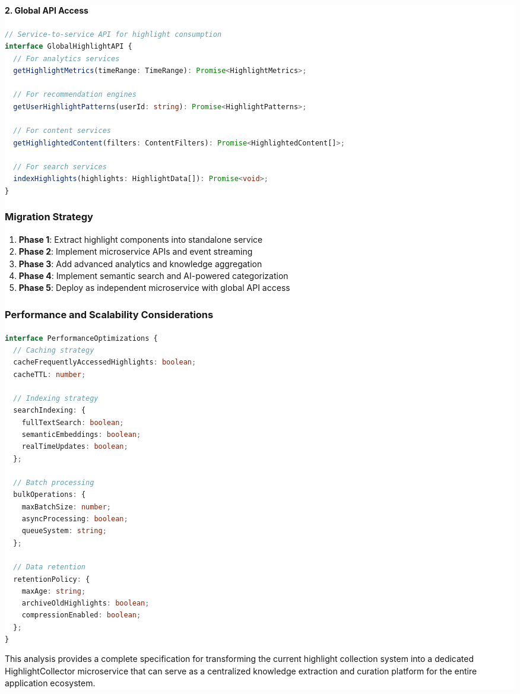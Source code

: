 ```typescript
```

#### 2. Global API Access
```typescript
// Service-to-service API for highlight consumption
interface GlobalHighlightAPI {
  // For analytics services
  getHighlightMetrics(timeRange: TimeRange): Promise<HighlightMetrics>;
  
  // For recommendation engines
  getUserHighlightPatterns(userId: string): Promise<HighlightPatterns>;
  
  // For content services
  getHighlightedContent(filters: ContentFilters): Promise<HighlightedContent[]>;
  
  // For search services
  indexHighlights(highlights: HighlightData[]): Promise<void>;
}
```

### Migration Strategy

1. **Phase 1**: Extract highlight components into standalone service
2. **Phase 2**: Implement microservice APIs and event streaming
3. **Phase 3**: Add advanced analytics and knowledge aggregation
4. **Phase 4**: Implement semantic search and AI-powered categorization
5. **Phase 5**: Deploy as independent microservice with global API access

### Performance and Scalability Considerations

```typescript
interface PerformanceOptimizations {
  // Caching strategy
  cacheFrequentlyAccessedHighlights: boolean;
  cacheTTL: number;
  
  // Indexing strategy
  searchIndexing: {
    fullTextSearch: boolean;
    semanticEmbeddings: boolean;
    realTimeUpdates: boolean;
  };
  
  // Batch processing
  bulkOperations: {
    maxBatchSize: number;
    asyncProcessing: boolean;
    queueSystem: string;
  };
  
  // Data retention
  retentionPolicy: {
    maxAge: string;
    archiveOldHighlights: boolean;
    compressionEnabled: boolean;
  };
}
```

This analysis provides a complete specification for transforming the current highlight collection system into a dedicated HighlightCollector microservice that can serve as a centralized knowledge extraction and curation platform for the entire application ecosystem.